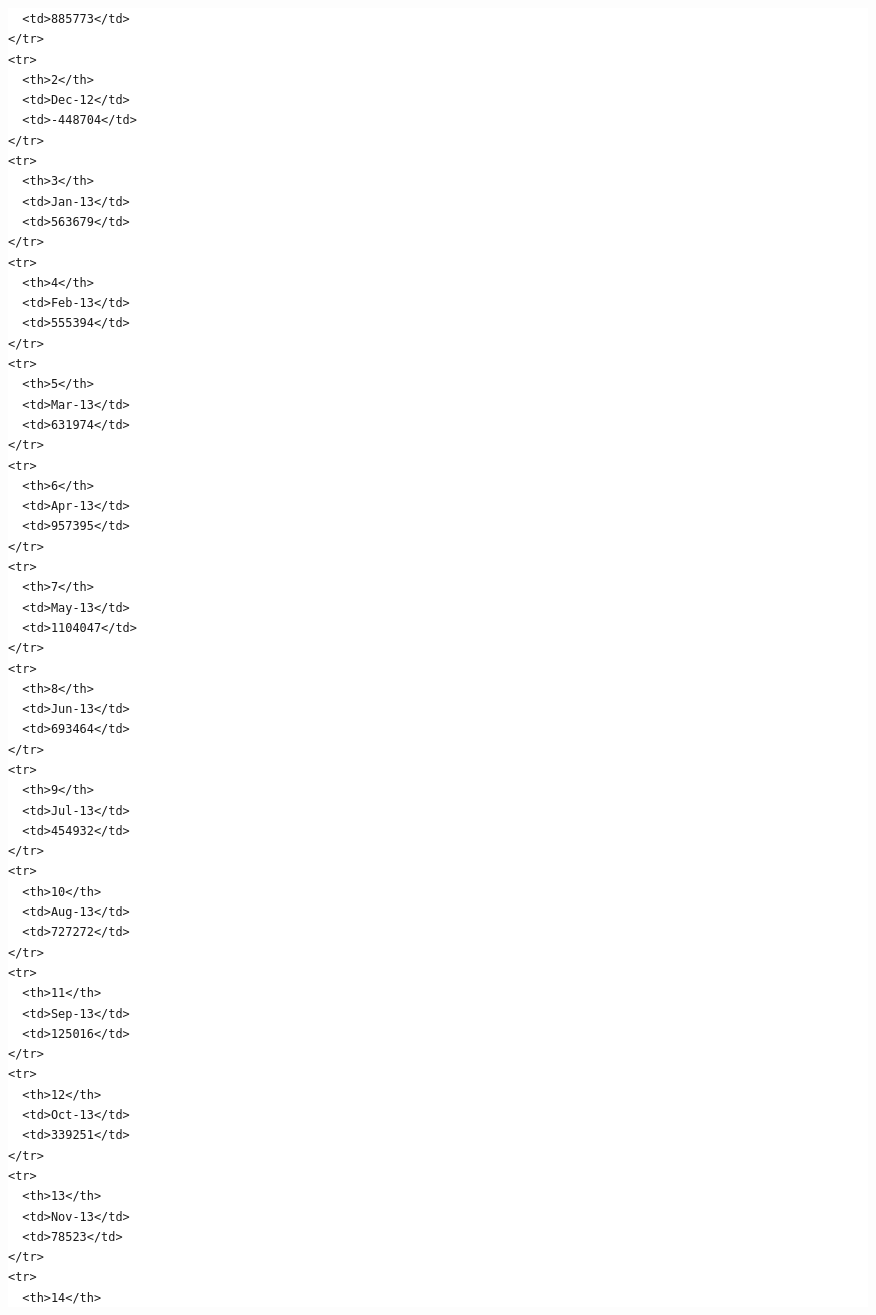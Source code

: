       <td>885773</td>
    </tr>
    <tr>
      <th>2</th>
      <td>Dec-12</td>
      <td>-448704</td>
    </tr>
    <tr>
      <th>3</th>
      <td>Jan-13</td>
      <td>563679</td>
    </tr>
    <tr>
      <th>4</th>
      <td>Feb-13</td>
      <td>555394</td>
    </tr>
    <tr>
      <th>5</th>
      <td>Mar-13</td>
      <td>631974</td>
    </tr>
    <tr>
      <th>6</th>
      <td>Apr-13</td>
      <td>957395</td>
    </tr>
    <tr>
      <th>7</th>
      <td>May-13</td>
      <td>1104047</td>
    </tr>
    <tr>
      <th>8</th>
      <td>Jun-13</td>
      <td>693464</td>
    </tr>
    <tr>
      <th>9</th>
      <td>Jul-13</td>
      <td>454932</td>
    </tr>
    <tr>
      <th>10</th>
      <td>Aug-13</td>
      <td>727272</td>
    </tr>
    <tr>
      <th>11</th>
      <td>Sep-13</td>
      <td>125016</td>
    </tr>
    <tr>
      <th>12</th>
      <td>Oct-13</td>
      <td>339251</td>
    </tr>
    <tr>
      <th>13</th>
      <td>Nov-13</td>
      <td>78523</td>
    </tr>
    <tr>
      <th>14</th>